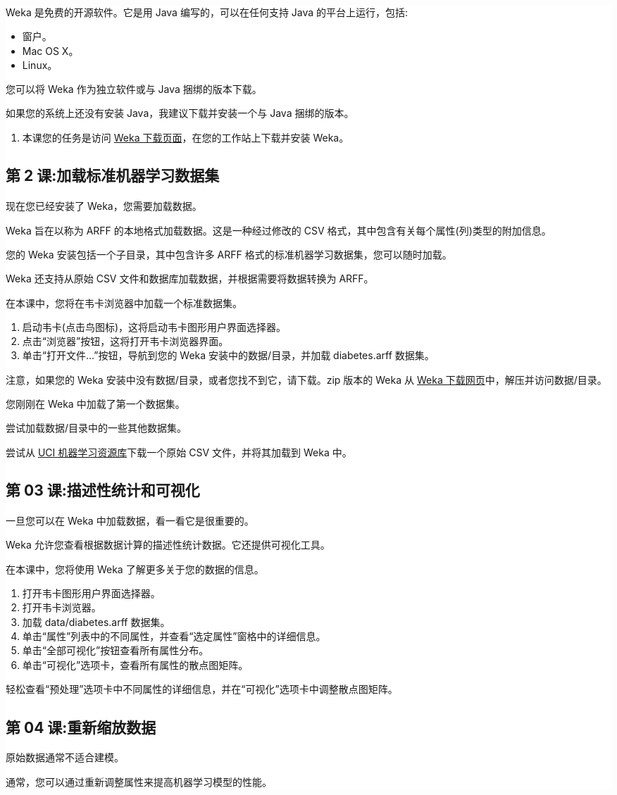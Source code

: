 Weka 是免费的开源软件。它是用 Java 编写的，可以在任何支持 Java 的平台上运行，包括:

*   窗户。
*   Mac OS X。
*   Linux。

您可以将 Weka 作为独立软件或与 Java 捆绑的版本下载。

如果您的系统上还没有安装 Java，我建议下载并安装一个与 Java 捆绑的版本。

1.  本课您的任务是访问 [Weka 下载页面](https://waikato.github.io/weka-wiki/downloading_weka/)，在您的工作站上下载并安装 Weka。

## 第 2 课:加载标准机器学习数据集

现在您已经安装了 Weka，您需要加载数据。

Weka 旨在以称为 ARFF 的本地格式加载数据。这是一种经过修改的 CSV 格式，其中包含有关每个属性(列)类型的附加信息。

您的 Weka 安装包括一个子目录，其中包含许多 ARFF 格式的标准机器学习数据集，您可以随时加载。

Weka 还支持从原始 CSV 文件和数据库加载数据，并根据需要将数据转换为 ARFF。

在本课中，您将在韦卡浏览器中加载一个标准数据集。

1.  启动韦卡(点击鸟图标)，这将启动韦卡图形用户界面选择器。
2.  点击“浏览器”按钮，这将打开韦卡浏览器界面。
3.  单击“打开文件...”按钮，导航到您的 Weka 安装中的数据/目录，并加载 diabetes.arff 数据集。

注意，如果您的 Weka 安装中没有数据/目录，或者您找不到它，请下载。zip 版本的 Weka 从 [Weka 下载网页](https://waikato.github.io/weka-wiki/downloading_weka/)中，解压并访问数据/目录。

您刚刚在 Weka 中加载了第一个数据集。

尝试加载数据/目录中的一些其他数据集。

尝试从 [UCI 机器学习资源库](https://archive.ics.uci.edu/ml/)下载一个原始 CSV 文件，并将其加载到 Weka 中。

## 第 03 课:描述性统计和可视化

一旦您可以在 Weka 中加载数据，看一看它是很重要的。

Weka 允许您查看根据数据计算的描述性统计数据。它还提供可视化工具。

在本课中，您将使用 Weka 了解更多关于您的数据的信息。

1.  打开韦卡图形用户界面选择器。
2.  打开韦卡浏览器。
3.  加载 data/diabetes.arff 数据集。
4.  单击“属性”列表中的不同属性，并查看“选定属性”窗格中的详细信息。
5.  单击“全部可视化”按钮查看所有属性分布。
6.  单击“可视化”选项卡，查看所有属性的散点图矩阵。

轻松查看“预处理”选项卡中不同属性的详细信息，并在“可视化”选项卡中调整散点图矩阵。

## 第 04 课:重新缩放数据

原始数据通常不适合建模。

通常，您可以通过重新调整属性来提高机器学习模型的性能。
